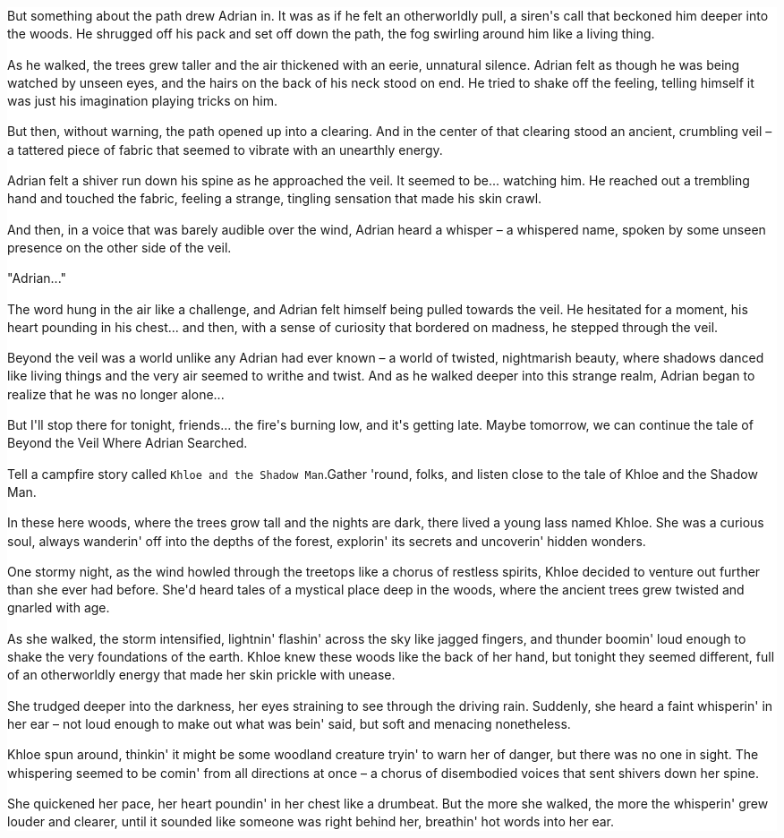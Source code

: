 But something about the path drew Adrian in. It was as if he felt an otherworldly pull, a siren's call that beckoned him deeper into the woods. He shrugged off his pack and set off down the path, the fog swirling around him like a living thing.

As he walked, the trees grew taller and the air thickened with an eerie, unnatural silence. Adrian felt as though he was being watched by unseen eyes, and the hairs on the back of his neck stood on end. He tried to shake off the feeling, telling himself it was just his imagination playing tricks on him.

But then, without warning, the path opened up into a clearing. And in the center of that clearing stood an ancient, crumbling veil – a tattered piece of fabric that seemed to vibrate with an unearthly energy.

Adrian felt a shiver run down his spine as he approached the veil. It seemed to be... watching him. He reached out a trembling hand and touched the fabric, feeling a strange, tingling sensation that made his skin crawl.

And then, in a voice that was barely audible over the wind, Adrian heard a whisper – a whispered name, spoken by some unseen presence on the other side of the veil.

"Adrian..."

The word hung in the air like a challenge, and Adrian felt himself being pulled towards the veil. He hesitated for a moment, his heart pounding in his chest... and then, with a sense of curiosity that bordered on madness, he stepped through the veil.

Beyond the veil was a world unlike any Adrian had ever known – a world of twisted, nightmarish beauty, where shadows danced like living things and the very air seemed to writhe and twist. And as he walked deeper into this strange realm, Adrian began to realize that he was no longer alone...

But I'll stop there for tonight, friends... the fire's burning low, and it's getting late. Maybe tomorrow, we can continue the tale of Beyond the Veil Where Adrian Searched.<end>

Tell a campfire story called `Khloe and the Shadow Man`.<start>Gather 'round, folks, and listen close to the tale of Khloe and the Shadow Man.

In these here woods, where the trees grow tall and the nights are dark, there lived a young lass named Khloe. She was a curious soul, always wanderin' off into the depths of the forest, explorin' its secrets and uncoverin' hidden wonders.

One stormy night, as the wind howled through the treetops like a chorus of restless spirits, Khloe decided to venture out further than she ever had before. She'd heard tales of a mystical place deep in the woods, where the ancient trees grew twisted and gnarled with age.

As she walked, the storm intensified, lightnin' flashin' across the sky like jagged fingers, and thunder boomin' loud enough to shake the very foundations of the earth. Khloe knew these woods like the back of her hand, but tonight they seemed different, full of an otherworldly energy that made her skin prickle with unease.

She trudged deeper into the darkness, her eyes straining to see through the driving rain. Suddenly, she heard a faint whisperin' in her ear – not loud enough to make out what was bein' said, but soft and menacing nonetheless.

Khloe spun around, thinkin' it might be some woodland creature tryin' to warn her of danger, but there was no one in sight. The whispering seemed to be comin' from all directions at once – a chorus of disembodied voices that sent shivers down her spine.

She quickened her pace, her heart poundin' in her chest like a drumbeat. But the more she walked, the more the whisperin' grew louder and clearer, until it sounded like someone was right behind her, breathin' hot words into her ear.
